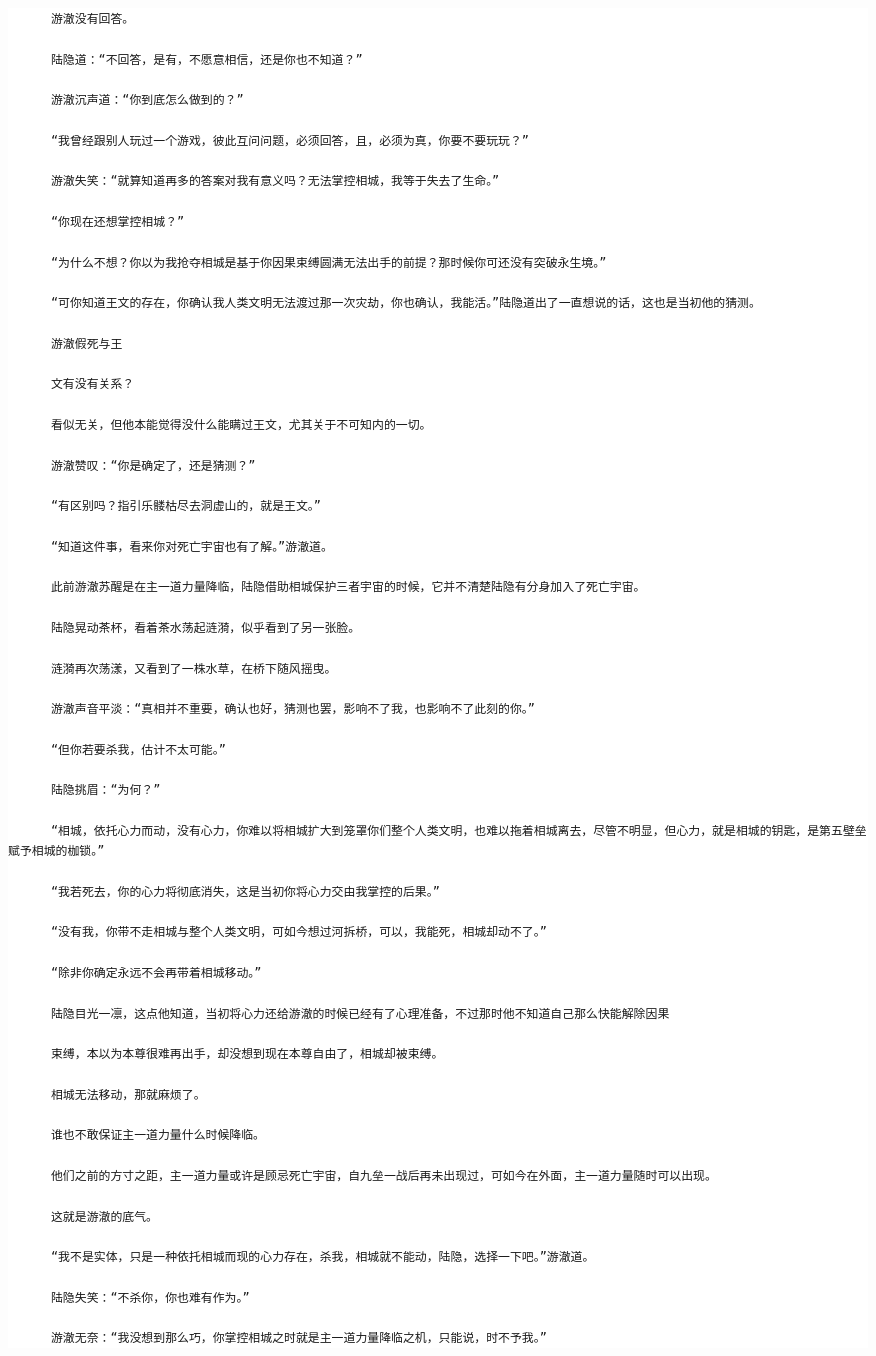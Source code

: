           游澈没有回答。
      
          陆隐道：“不回答，是有，不愿意相信，还是你也不知道？”
      
          游澈沉声道：“你到底怎么做到的？”
      
          “我曾经跟别人玩过一个游戏，彼此互问问题，必须回答，且，必须为真，你要不要玩玩？”
      
          游澈失笑：“就算知道再多的答案对我有意义吗？无法掌控相城，我等于失去了生命。”
      
          “你现在还想掌控相城？”
      
          “为什么不想？你以为我抢夺相城是基于你因果束缚圆满无法出手的前提？那时候你可还没有突破永生境。”
      
          “可你知道王文的存在，你确认我人类文明无法渡过那一次灾劫，你也确认，我能活。”陆隐道出了一直想说的话，这也是当初他的猜测。
      
          游澈假死与王
      
          文有没有关系？
      
          看似无关，但他本能觉得没什么能瞒过王文，尤其关于不可知内的一切。
      
          游澈赞叹：“你是确定了，还是猜测？”
      
          “有区别吗？指引乐髅枯尽去洞虚山的，就是王文。”
      
          “知道这件事，看来你对死亡宇宙也有了解。”游澈道。
      
          此前游澈苏醒是在主一道力量降临，陆隐借助相城保护三者宇宙的时候，它并不清楚陆隐有分身加入了死亡宇宙。
      
          陆隐晃动茶杯，看着茶水荡起涟漪，似乎看到了另一张脸。
      
          涟漪再次荡漾，又看到了一株水草，在桥下随风摇曳。
      
          游澈声音平淡：“真相并不重要，确认也好，猜测也罢，影响不了我，也影响不了此刻的你。”
      
          “但你若要杀我，估计不太可能。”
      
          陆隐挑眉：“为何？”
      
          “相城，依托心力而动，没有心力，你难以将相城扩大到笼罩你们整个人类文明，也难以拖着相城离去，尽管不明显，但心力，就是相城的钥匙，是第五壁垒赋予相城的枷锁。”
      
          “我若死去，你的心力将彻底消失，这是当初你将心力交由我掌控的后果。”
      
          “没有我，你带不走相城与整个人类文明，可如今想过河拆桥，可以，我能死，相城却动不了。”
      
          “除非你确定永远不会再带着相城移动。”
      
          陆隐目光一凛，这点他知道，当初将心力还给游澈的时候已经有了心理准备，不过那时他不知道自己那么快能解除因果
      
          束缚，本以为本尊很难再出手，却没想到现在本尊自由了，相城却被束缚。
      
          相城无法移动，那就麻烦了。
      
          谁也不敢保证主一道力量什么时候降临。
      
          他们之前的方寸之距，主一道力量或许是顾忌死亡宇宙，自九垒一战后再未出现过，可如今在外面，主一道力量随时可以出现。
      
          这就是游澈的底气。
      
          “我不是实体，只是一种依托相城而现的心力存在，杀我，相城就不能动，陆隐，选择一下吧。”游澈道。
      
          陆隐失笑：“不杀你，你也难有作为。”
      
          游澈无奈：“我没想到那么巧，你掌控相城之时就是主一道力量降临之机，只能说，时不予我。”
      